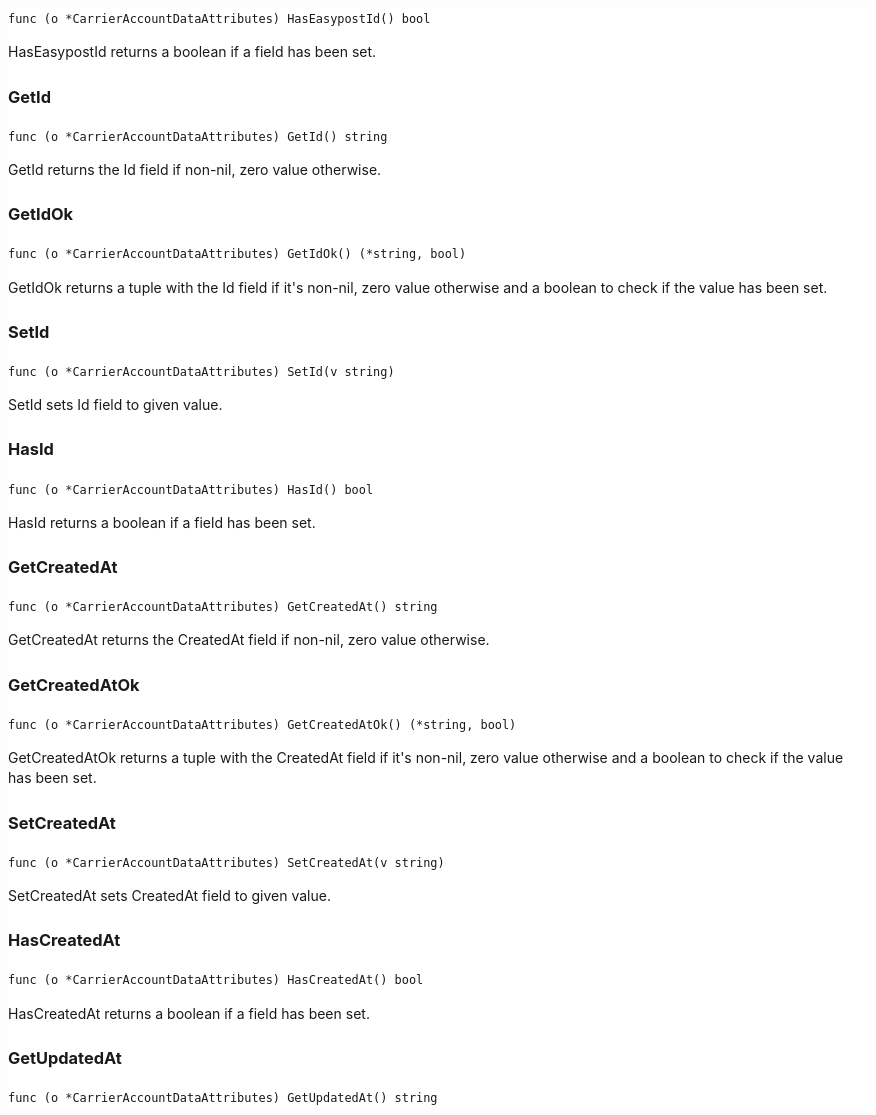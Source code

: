 `func (o *CarrierAccountDataAttributes) HasEasypostId() bool`

HasEasypostId returns a boolean if a field has been set.

### GetId

`func (o *CarrierAccountDataAttributes) GetId() string`

GetId returns the Id field if non-nil, zero value otherwise.

### GetIdOk

`func (o *CarrierAccountDataAttributes) GetIdOk() (*string, bool)`

GetIdOk returns a tuple with the Id field if it's non-nil, zero value otherwise
and a boolean to check if the value has been set.

### SetId

`func (o *CarrierAccountDataAttributes) SetId(v string)`

SetId sets Id field to given value.

### HasId

`func (o *CarrierAccountDataAttributes) HasId() bool`

HasId returns a boolean if a field has been set.

### GetCreatedAt

`func (o *CarrierAccountDataAttributes) GetCreatedAt() string`

GetCreatedAt returns the CreatedAt field if non-nil, zero value otherwise.

### GetCreatedAtOk

`func (o *CarrierAccountDataAttributes) GetCreatedAtOk() (*string, bool)`

GetCreatedAtOk returns a tuple with the CreatedAt field if it's non-nil, zero value otherwise
and a boolean to check if the value has been set.

### SetCreatedAt

`func (o *CarrierAccountDataAttributes) SetCreatedAt(v string)`

SetCreatedAt sets CreatedAt field to given value.

### HasCreatedAt

`func (o *CarrierAccountDataAttributes) HasCreatedAt() bool`

HasCreatedAt returns a boolean if a field has been set.

### GetUpdatedAt

`func (o *CarrierAccountDataAttributes) GetUpdatedAt() string`
